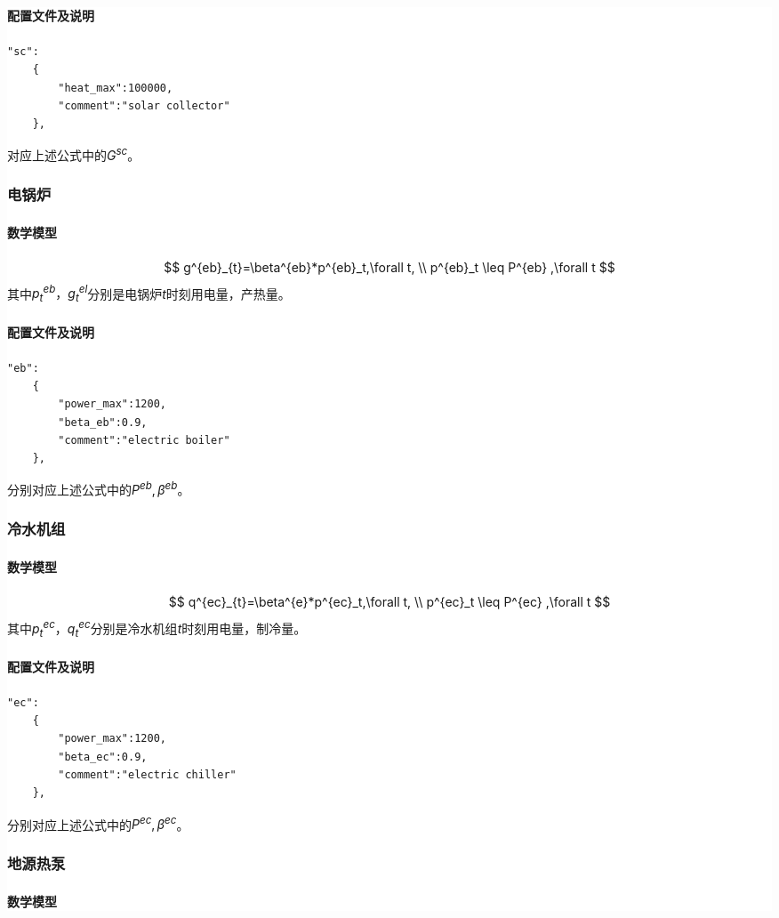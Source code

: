 #### 配置文件及说明
```        
"sc":
    {
        "heat_max":100000,
        "comment":"solar collector"
    }, 
```
对应上述公式中的$G^{sc}$。

### 电锅炉
#### 数学模型

$$
g^{eb}_{t}=\beta^{eb}*p^{eb}_t,\forall t,  \\
p^{eb}_t \leq P^{eb} ,\forall t
$$
其中$p^{eb}_t，g^{el}_t$分别是电锅炉$t$时刻用电量，产热量。

#### 配置文件及说明
```        
"eb":
    {
        "power_max":1200,
        "beta_eb":0.9,
        "comment":"electric boiler"
    }, 
```
分别对应上述公式中的$P^{eb},\beta^{eb}$。

### 冷水机组

#### 数学模型

$$
q^{ec}_{t}=\beta^{e}*p^{ec}_t,\forall t,  \\
p^{ec}_t \leq P^{ec} ,\forall t
$$
其中$p^{ec}_t，q^{ec}_t$分别是冷水机组$t$时刻用电量，制冷量。

#### 配置文件及说明
```        
"ec":
    {
        "power_max":1200,
        "beta_ec":0.9,
        "comment":"electric chiller"
    },
```
分别对应上述公式中的$P^{ec},\beta^{ec}$。

### 地源热泵
#### 数学模型
